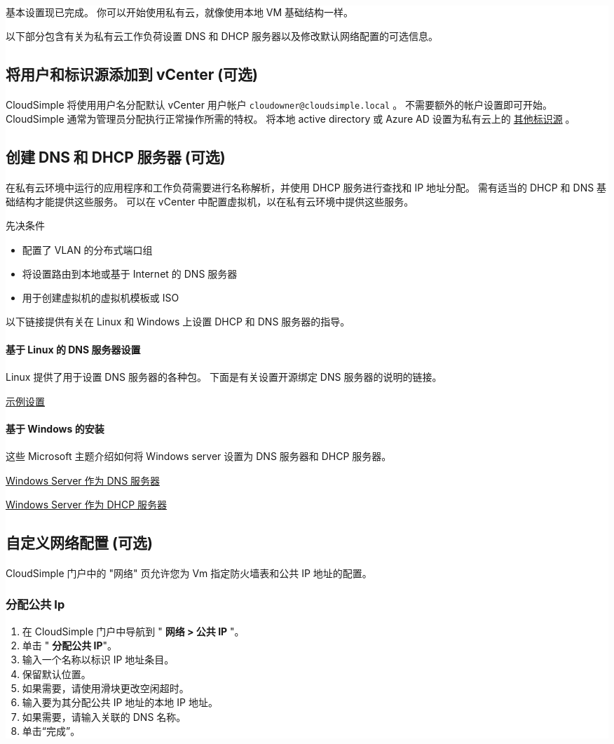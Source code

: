 基本设置现已完成。 你可以开始使用私有云，就像使用本地 VM 基础结构一样。

以下部分包含有关为私有云工作负荷设置 DNS 和 DHCP 服务器以及修改默认网络配置的可选信息。

## <a name="add-users-and-identity-sources-to-vcenter-optional"></a>将用户和标识源添加到 vCenter (可选) 

CloudSimple 将使用用户名分配默认 vCenter 用户帐户 `cloudowner@cloudsimple.local` 。 不需要额外的帐户设置即可开始。  CloudSimple 通常为管理员分配执行正常操作所需的特权。  将本地 active directory 或 Azure AD 设置为私有云上的 [其他标识源](set-vcenter-identity.md) 。

## <a name="create-a-dns-and-dhcp-server-optional"></a>创建 DNS 和 DHCP 服务器 (可选) 

在私有云环境中运行的应用程序和工作负荷需要进行名称解析，并使用 DHCP 服务进行查找和 IP 地址分配。 需有适当的 DHCP 和 DNS 基础结构才能提供这些服务。 可以在 vCenter 中配置虚拟机，以在私有云环境中提供这些服务。

先决条件

* 配置了 VLAN 的分布式端口组

* 将设置路由到本地或基于 Internet 的 DNS 服务器

* 用于创建虚拟机的虚拟机模板或 ISO

以下链接提供有关在 Linux 和 Windows 上设置 DHCP 和 DNS 服务器的指导。

#### <a name="linux-based-dns-server-setup"></a>基于 Linux 的 DNS 服务器设置

Linux 提供了用于设置 DNS 服务器的各种包。  下面是有关设置开源绑定 DNS 服务器的说明的链接。

[示例设置](https://www.digitalocean.com/community/tutorials/how-to-configure-bind-as-a-private-network-dns-server-on-centos-7)

#### <a name="windows-based-setup"></a>基于 Windows 的安装

这些 Microsoft 主题介绍如何将 Windows server 设置为 DNS 服务器和 DHCP 服务器。

[Windows Server 作为 DNS 服务器](/windows-server/networking/dns/dns-top)

[Windows Server 作为 DHCP 服务器](/windows-server/networking/technologies/dhcp/dhcp-top)

## <a name="customize-networking-configuration-optional"></a>自定义网络配置 (可选) 

CloudSimple 门户中的 "网络" 页允许您为 Vm 指定防火墙表和公共 IP 地址的配置。

### <a name="allocate-public-ips"></a>分配公共 Ip

1. 在 CloudSimple 门户中导航到 " **网络 > 公共 IP** "。
2. 单击 " **分配公共 IP**"。
3. 输入一个名称以标识 IP 地址条目。
4. 保留默认位置。
5. 如果需要，请使用滑块更改空闲超时。
6. 输入要为其分配公共 IP 地址的本地 IP 地址。
7. 如果需要，请输入关联的 DNS 名称。
8. 单击“完成”。
